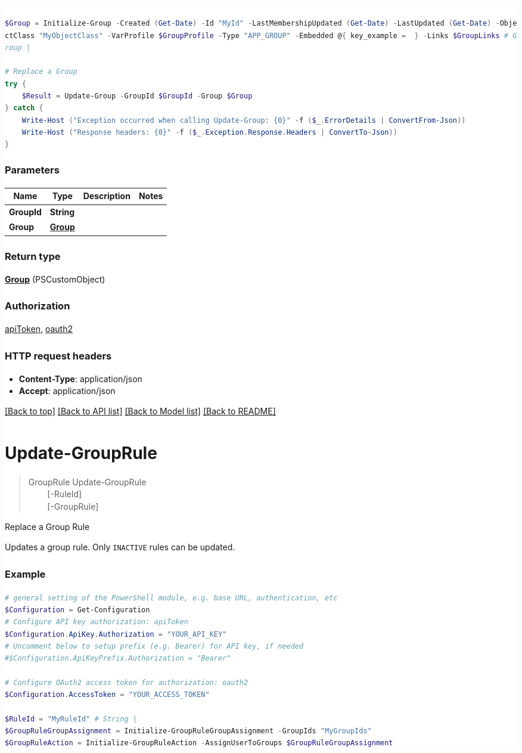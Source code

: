 ```powershell

$Group = Initialize-Group -Created (Get-Date) -Id "MyId" -LastMembershipUpdated (Get-Date) -LastUpdated (Get-Date) -ObjectClass "MyObjectClass" -VarProfile $GroupProfile -Type "APP_GROUP" -Embedded @{ key_example =  } -Links $GroupLinks # Group | 

# Replace a Group
try {
    $Result = Update-Group -GroupId $GroupId -Group $Group
} catch {
    Write-Host ("Exception occurred when calling Update-Group: {0}" -f ($_.ErrorDetails | ConvertFrom-Json))
    Write-Host ("Response headers: {0}" -f ($_.Exception.Response.Headers | ConvertTo-Json))
}
```

### Parameters

Name | Type | Description  | Notes
------------- | ------------- | ------------- | -------------
 **GroupId** | **String**|  | 
 **Group** | [**Group**](Group.md)|  | 

### Return type

[**Group**](Group.md) (PSCustomObject)

### Authorization

[apiToken](../README.md#apiToken), [oauth2](../README.md#oauth2)

### HTTP request headers

 - **Content-Type**: application/json
 - **Accept**: application/json

[[Back to top]](#) [[Back to API list]](../README.md#documentation-for-api-endpoints) [[Back to Model list]](../README.md#documentation-for-models) [[Back to README]](../README.md)

<a name="Update-GroupRule"></a>
# **Update-GroupRule**
> GroupRule Update-GroupRule<br>
> &nbsp;&nbsp;&nbsp;&nbsp;&nbsp;&nbsp;&nbsp;&nbsp;[-RuleId] <String><br>
> &nbsp;&nbsp;&nbsp;&nbsp;&nbsp;&nbsp;&nbsp;&nbsp;[-GroupRule] <PSCustomObject><br>

Replace a Group Rule

Updates a group rule. Only `INACTIVE` rules can be updated.

### Example
```powershell
# general setting of the PowerShell module, e.g. base URL, authentication, etc
$Configuration = Get-Configuration
# Configure API key authorization: apiToken
$Configuration.ApiKey.Authorization = "YOUR_API_KEY"
# Uncomment below to setup prefix (e.g. Bearer) for API key, if needed
#$Configuration.ApiKeyPrefix.Authorization = "Bearer"

# Configure OAuth2 access token for authorization: oauth2
$Configuration.AccessToken = "YOUR_ACCESS_TOKEN"

$RuleId = "MyRuleId" # String | 
$GroupRuleGroupAssignment = Initialize-GroupRuleGroupAssignment -GroupIds "MyGroupIds"
$GroupRuleAction = Initialize-GroupRuleAction -AssignUserToGroups $GroupRuleGroupAssignment

```